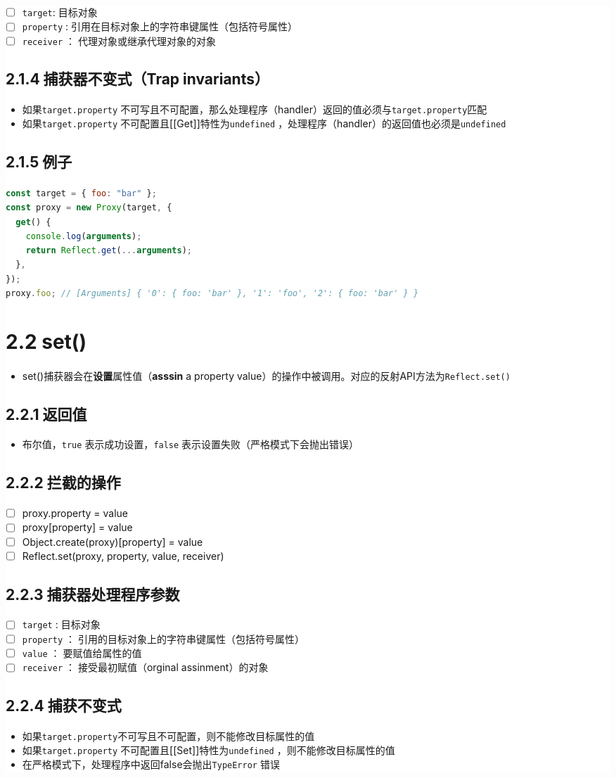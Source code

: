 - [ ]  `target`: 目标对象
- [ ]  `property` : 引用在目标对象上的字符串键属性（包括符号属性）
- [ ]  `receiver` ： 代理对象或继承代理对象的对象

## 2.1.4 捕获器不变式（Trap invariants）

- 如果`target.property` 不可写且不可配置，那么处理程序（handler）返回的值必须与`target.property`匹配
- 如果`target.property` 不可配置且[[Get]]特性为`undefined` ，处理程序（handler）的返回值也必须是`undefined`

## 2.1.5 例子

```jsx
const target = { foo: "bar" };
const proxy = new Proxy(target, {
  get() {
    console.log(arguments);
    return Reflect.get(...arguments);
  },
});
proxy.foo; // [Arguments] { '0': { foo: 'bar' }, '1': 'foo', '2': { foo: 'bar' } }
```

# 2.2 set()

- set()捕获器会在**设置**属性值（**asssin** a property value）的操作中被调用。对应的反射API方法为`Reflect.set()`

## 2.2.1 返回值

- 布尔值，`true` 表示成功设置，`false` 表示设置失败（严格模式下会抛出错误）

## 2.2.2 拦截的操作

- [ ]  proxy.property = value
- [ ]  proxy[property] = value
- [ ]  Object.create(proxy)[property] = value
- [ ]  Reflect.set(proxy, property, value, receiver)

## 2.2.3 捕获器处理程序参数

- [ ]  `target` : 目标对象
- [ ]  `property` ： 引用的目标对象上的字符串键属性（包括符号属性）
- [ ]  `value` ： 要赋值给属性的值
- [ ]  `receiver` ： 接受最初赋值（orginal assinment）的对象

## 2.2.4 捕获不变式

- 如果`target.property`不可写且不可配置，则不能修改目标属性的值
- 如果`target.property` 不可配置且[[Set]]特性为`undefined` ，则不能修改目标属性的值
- 在严格模式下，处理程序中返回false会抛出`TypeError` 错误
